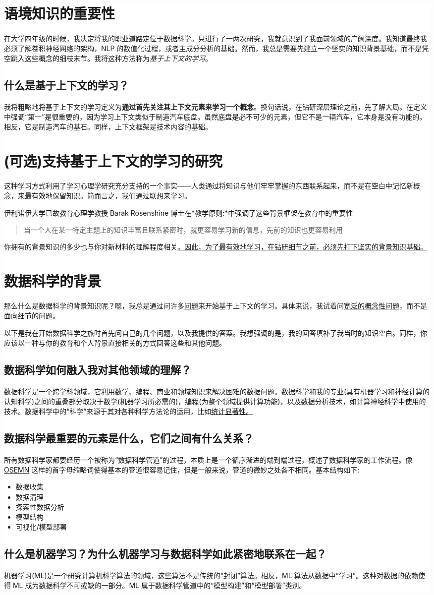 # 语境知识的重要性

在大学四年级的时候，我决定将我的职业道路定位于数据科学。只进行了一两次研究，我就意识到了我面前领域的广阔深度。我知道最终我必须了解卷积神经网络的架构，NLP 的数值化过程，或者主成分分析的基础。然而，我总是需要先建立一个坚实的知识背景基础，而不是凭空跳入这些概念的细枝末节。我将这种方法称为*基于上下文的学习*。

## 什么是基于上下文的学习？

我将粗略地将基于上下文的学习定义为**通过首先关注其上下文元素来学习一个概念**。换句话说，在钻研深层理论之前，先了解大局。在定义中强调“第一”是很重要的，因为学习上下文类似于制造汽车底盘。虽然底盘是必不可少的元素，但它不是一辆汽车，它本身是没有功能的。相反，它是制造汽车的基石。同样，上下文框架是技术内容的基础。

# (可选)支持基于上下文的学习的研究

这种学习方式利用了学习心理学研究充分支持的一个事实——人类通过将知识与他们牢牢掌握的东西联系起来，而不是在空白中记忆新概念，来最有效地保留知识。简而言之，我们通过联想来学习。

伊利诺伊大学已故教育心理学教授 Barak Rosenshine 博士在*教学原则:*中强调了这些背景框架在教育中的重要性

> 当一个人在某一特定主题上的知识丰富且联系紧密时，就更容易学习新的信息，先前的知识也更容易利用

你拥有的背景知识的多少也与你对新材料的理解程度相关[。因此，为了最有效地学习，在钻研细节之前，必须先打下坚实的背景知识基础。](https://www.sciencedirect.com/science/article/pii/1041608094900019)

# 数据科学的背景

那么什么是数据科学的背景知识呢？嗯，我总是通过问许多[问题](https://www.globalcognition.org/questioning-improves-your-learning/)来开始基于上下文的学习。具体来说，我试着问[宽泛的概念性问题](https://eric.ed.gov/?id=EJ994039)，而不是面向细节的问题。

以下是我在开始数据科学之旅时首先问自己的几个问题，以及我提供的答案。我想强调的是，我的回答填补了我当时的知识空白。同样，你应该以一种与你的教育和个人背景直接相关的方式回答这些和其他问题。

## 数据科学如何融入我对其他领域的理解？

数据科学是一个跨学科领域，它利用数学、编程、商业和领域知识来解决困难的数据问题。数据科学和我的专业(具有机器学习和神经计算的认知科学)之间的重叠部分取决于数学(机器学习所必需的)，编程(为整个领域提供计算功能)，以及数据分析技术，如计算神经科学中使用的技术。数据科学中的“科学”来源于其对各种科学方法论的运用，比如[统计显著性。](/statistical-significance-hypothesis-testing-the-normal-curve-and-p-values-93274fa32687)

## 数据科学最重要的元素是什么，它们之间有什么关系？

所有数据科学家都要经历一个被称为“数据科学管道”的过程，本质上是一个循序渐进的端到端过程，概述了数据科学家的工作流程。像 [OSEMN](/a-beginners-guide-to-the-data-science-pipeline-a4904b2d8ad3) 这样的首字母缩略词使得基本的管道很容易记住，但是一般来说，管道的微妙之处各不相同。基本结构如下:

*   数据收集
*   数据清理
*   探索性数据分析
*   模型结构
*   可视化/模型部署

## 什么是机器学习？为什么机器学习与数据科学如此紧密地联系在一起？

机器学习(ML)是一个研究计算机科学算法的领域，这些算法不是传统的“封闭”算法。相反，ML 算法从数据中“学习”。这种对数据的依赖使得 ML 成为数据科学不可或缺的一部分。ML 属于数据科学管道中的“模型构建”和“模型部署”类别。
